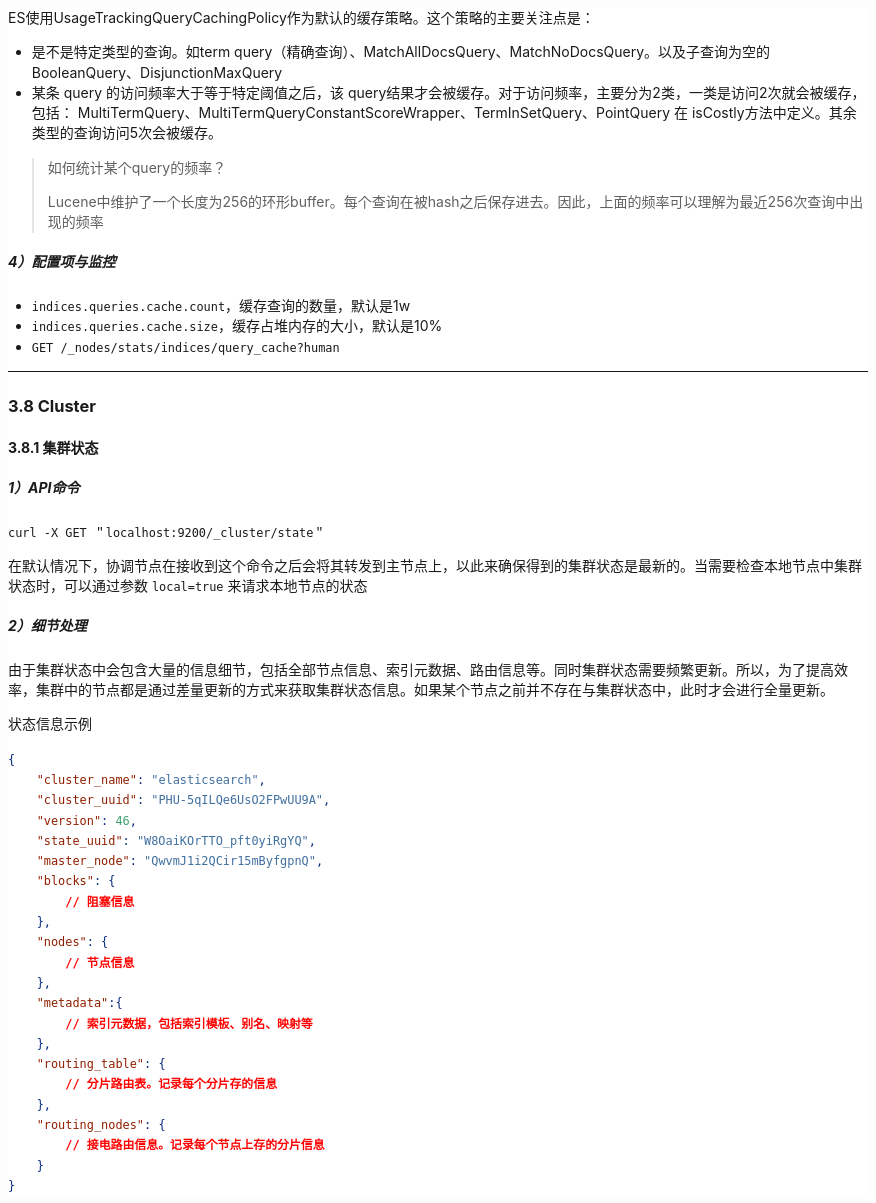 ES使用UsageTrackingQueryCachingPolicy作为默认的缓存策略。这个策略的主要关注点是：

- 是不是特定类型的查询。如term query（精确查询）、MatchAllDocsQuery、MatchNoDocsQuery。以及子查询为空的BooleanQuery、DisjunctionMaxQuery
- 某条 query 的访问频率大于等于特定阈值之后，该 query结果才会被缓存。对于访问频率，主要分为2类，一类是访问2次就会被缓存，包括： MultiTermQuery、MultiTermQueryConstantScoreWrapper、TermInSetQuery、PointQuery 在 isCostly方法中定义。其余类型的查询访问5次会被缓存。

> 如何统计某个query的频率？
>
> Lucene中维护了一个长度为256的环形buffer。每个查询在被hash之后保存进去。因此，上面的频率可以理解为最近256次查询中出现的频率

##### 4）配置项与监控

- `indices.queries.cache.count`，缓存查询的数量，默认是1w
- `indices.queries.cache.size`，缓存占堆内存的大小，默认是10%
- `GET /_nodes/stats/indices/query_cache?human`

----

### 3.8 Cluster

#### 3.8.1 集群状态

##### 1）**API命令**

`curl -X GET ＂localhost:9200/_cluster/state＂`

在默认情况下，协调节点在接收到这个命令之后会将其转发到主节点上，以此来确保得到的集群状态是最新的。当需要检查本地节点中集群状态时，可以通过参数 `local=true` 来请求本地节点的状态

##### 2）细节处理

由于集群状态中会包含大量的信息细节，包括全部节点信息、索引元数据、路由信息等。同时集群状态需要频繁更新。所以，为了提高效率，集群中的节点都是通过差量更新的方式来获取集群状态信息。如果某个节点之前并不存在与集群状态中，此时才会进行全量更新。

状态信息示例

~~~json
{
    "cluster_name": "elasticsearch",
    "cluster_uuid": "PHU-5qILQe6UsO2FPwUU9A",
    "version": 46,
    "state_uuid": "W8OaiKOrTTO_pft0yiRgYQ",
    "master_node": "QwvmJ1i2QCir15mByfgpnQ",
    "blocks": {
        // 阻塞信息
    },
    "nodes": { 
        // 节点信息
    },
    "metadata":{
        // 索引元数据，包括索引模板、别名、映射等
    },
    "routing_table": {
        // 分片路由表。记录每个分片存的信息
    },
    "routing_nodes": {
        // 接电路由信息。记录每个节点上存的分片信息
    }
}
~~~
